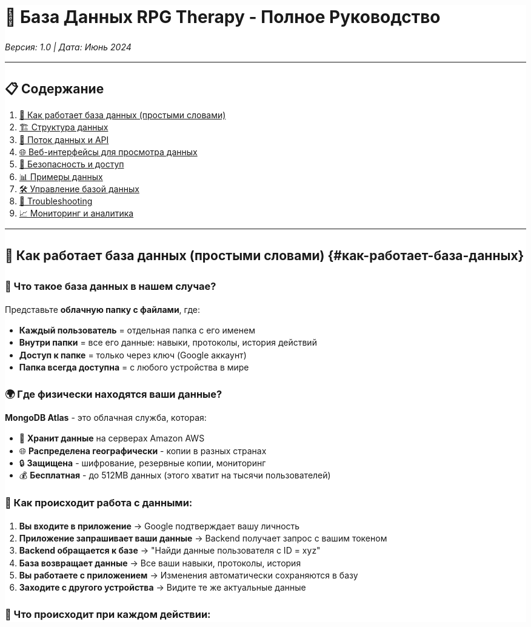 # 💾 База Данных RPG Therapy - Полное Руководство

*Версия: 1.0 | Дата: Июнь 2024*

---

## 📋 Содержание

1. [🎯 Как работает база данных (простыми словами)](#как-работает-база-данных)
2. [🏗️ Структура данных](#структура-данных)
3. [🔄 Поток данных и API](#поток-данных-и-api)
4. [🌐 Веб-интерфейсы для просмотра данных](#веб-интерфейсы)
5. [🔐 Безопасность и доступ](#безопасность-и-доступ)
6. [📊 Примеры данных](#примеры-данных)
7. [🛠️ Управление базой данных](#управление-базой)
8. [🚨 Troubleshooting](#troubleshooting)
9. [📈 Мониторинг и аналитика](#мониторинг)

---

## 🎯 Как работает база данных (простыми словами) {#как-работает-база-данных}

### 🤔 Что такое база данных в нашем случае?

Представьте **облачную папку с файлами**, где:
- **Каждый пользователь** = отдельная папка с его именем
- **Внутри папки** = все его данные: навыки, протоколы, история действий
- **Доступ к папке** = только через ключ (Google аккаунт)
- **Папка всегда доступна** = с любого устройства в мире

### 🌍 Где физически находятся ваши данные?

**MongoDB Atlas** - это облачная служба, которая:
- 🏢 **Хранит данные** на серверах Amazon AWS
- 🌐 **Распределена географически** - копии в разных странах  
- 🔒 **Защищена** - шифрование, резервные копии, мониторинг
- 💰 **Бесплатная** - до 512MB данных (этого хватит на тысячи пользователей)

### 📱 Как происходит работа с данными:

1. **Вы входите в приложение** → Google подтверждает вашу личность
2. **Приложение запрашивает ваши данные** → Backend получает запрос с вашим токеном
3. **Backend обращается к базе** → "Найди данные пользователя с ID = xyz"
4. **База возвращает данные** → Все ваши навыки, протоколы, история
5. **Вы работаете с приложением** → Изменения автоматически сохраняются в базу
6. **Заходите с другого устройства** → Видите те же актуальные данные

### 🔄 Что происходит при каждом действии:
